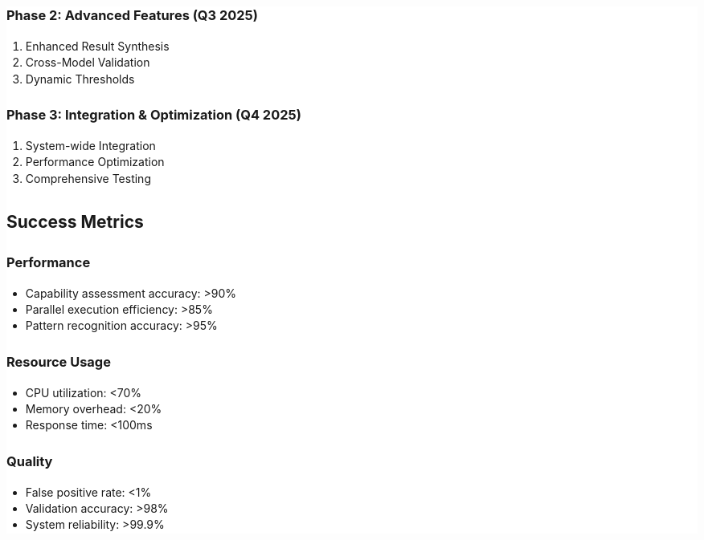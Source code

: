 ### Phase 2: Advanced Features (Q3 2025)
1. Enhanced Result Synthesis
2. Cross-Model Validation
3. Dynamic Thresholds

### Phase 3: Integration & Optimization (Q4 2025)
1. System-wide Integration
2. Performance Optimization
3. Comprehensive Testing

## Success Metrics

### Performance
- Capability assessment accuracy: >90%
- Parallel execution efficiency: >85%
- Pattern recognition accuracy: >95%

### Resource Usage
- CPU utilization: <70%
- Memory overhead: <20%
- Response time: <100ms

### Quality
- False positive rate: <1%
- Validation accuracy: >98%
- System reliability: >99.9%
